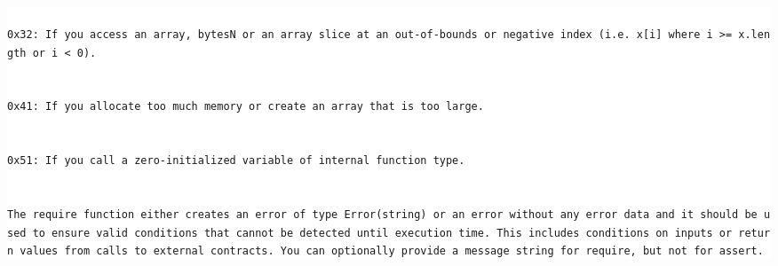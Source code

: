                                                                                                                                                                                                                                                                                                                                                                                                                                                                                                                                                                                                                                                                                                                                                                                                                                                                                                                                                                                                                                                                                                                                                                                                                                     0x32: If you access an array, bytesN or an array slice at an out-of-bounds or negative index (i.e. x[i] where i >= x.length or i < 0).

                                                                                                                                                                                                                                                                                                                                                                                                                                                                                                                                                                                                                                                                                                                                                                                                                                                                                                                                                                                                                                                                                                                                                                                                                                    0x41: If you allocate too much memory or create an array that is too large.

                                                                                                                                                                                                                                                                                                                                                                                                                                                                                                                                                                                                                                                                                                                                                                                                                                                                                                                                                                                                                                                                                                                                                                                                                                    0x51: If you call a zero-initialized variable of internal function type.

                                                                                                                                                                                                                                                                                                                                                                                                                                                                                                                                                                                                                                                                                                                                                                                                                                                                                                                                                                                                                                                                                                                                                                                                                                    The require function either creates an error of type Error(string) or an error without any error data and it should be used to ensure valid conditions that cannot be detected until execution time. This includes conditions on inputs or return values from calls to external contracts. You can optionally provide a message string for require, but not for assert.
